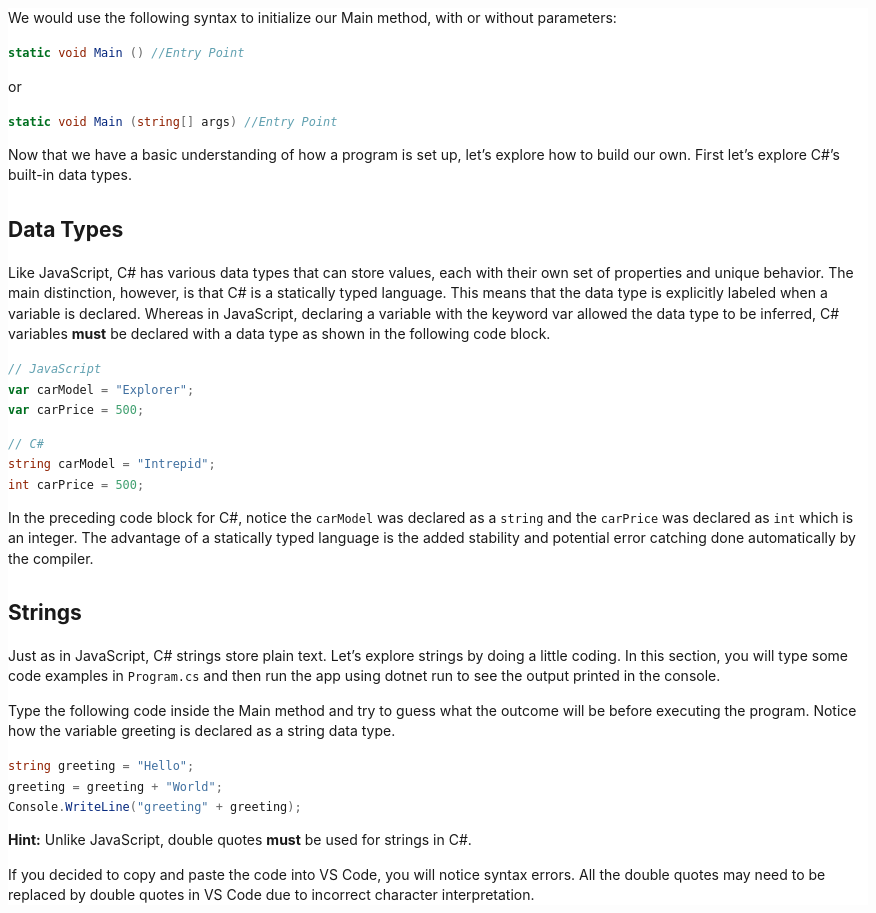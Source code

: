We would use the following syntax to initialize our Main method, with or without parameters: 

```c#
static void Main () //Entry Point
```

or

```c#
static void Main (string[] args) //Entry Point
```

Now that we have a basic understanding of how a program is set up, let’s explore how to build our own. First let’s explore C#’s built-in data types.

## Data Types

Like JavaScript, C# has various data types that can store values, each with their own set of properties and unique behavior. The main distinction, however, is that C# is a statically typed language. This means that the data type is explicitly labeled when a variable is declared. Whereas in JavaScript, declaring a variable with the keyword var allowed the data type to be inferred, C# variables **must** be declared with a data type as shown in the following code block. 

```js
// JavaScript
var carModel = "Explorer";
var carPrice = 500;
```

```c#
// C#
string carModel = "Intrepid";
int carPrice = 500;
```

In the preceding code block for C#, notice the `carModel` was declared as a `string` and the `carPrice` was declared as `int` which is an integer. The advantage of a statically typed language is the added stability and potential error catching done automatically by the compiler. 


## Strings

Just as in JavaScript, C# strings store plain text. Let’s explore strings by doing a little coding. In this section, you will type some code examples in `Program.cs` and then run the app using dotnet run to see the output printed in the console. 

Type the following code inside the Main method and try to guess what the outcome will be before executing the program. Notice how the variable greeting is declared as a string data type.

```c#
string greeting = "Hello";
greeting = greeting + "World";
Console.WriteLine("greeting" + greeting);
```

**Hint:** Unlike JavaScript, double quotes **must** be used for strings in C#. 

If you decided to copy and paste the code into VS Code, you will notice syntax errors. All the double quotes may need to be replaced by double quotes in VS Code due to incorrect character interpretation.
